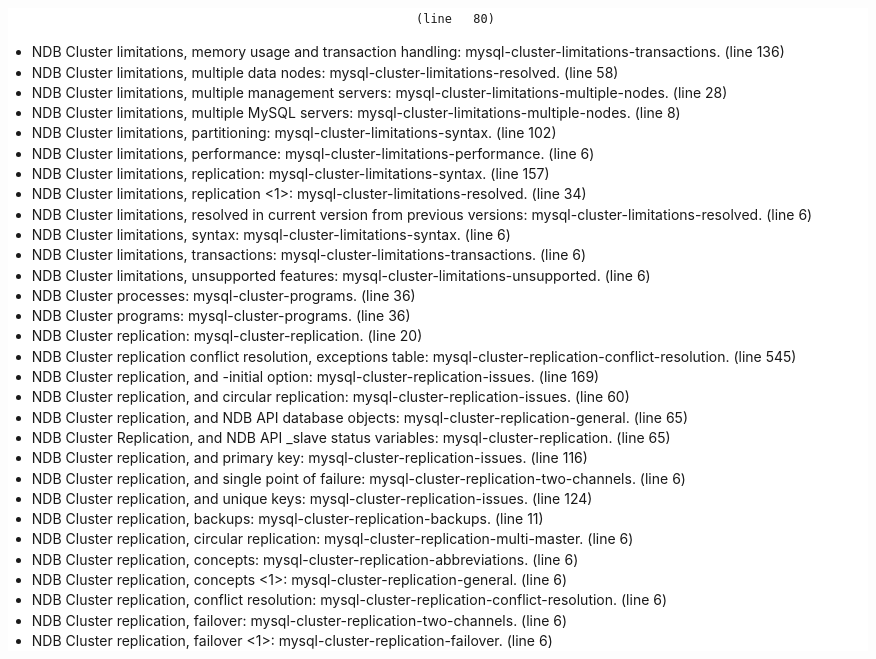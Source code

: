                                                              (line   80)
* NDB Cluster limitations, memory usage and transaction handling: mysql-cluster-limitations-transactions.
                                                             (line  136)
* NDB Cluster limitations, multiple data nodes: mysql-cluster-limitations-resolved.
                                                             (line   58)
* NDB Cluster limitations, multiple management servers: mysql-cluster-limitations-multiple-nodes.
                                                             (line   28)
* NDB Cluster limitations, multiple MySQL servers: mysql-cluster-limitations-multiple-nodes.
                                                             (line    8)
* NDB Cluster limitations, partitioning: mysql-cluster-limitations-syntax.
                                                             (line  102)
* NDB Cluster limitations, performance:  mysql-cluster-limitations-performance.
                                                             (line    6)
* NDB Cluster limitations, replication:  mysql-cluster-limitations-syntax.
                                                             (line  157)
* NDB Cluster limitations, replication <1>: mysql-cluster-limitations-resolved.
                                                             (line   34)
* NDB Cluster limitations, resolved in current version from previous versions: mysql-cluster-limitations-resolved.
                                                             (line    6)
* NDB Cluster limitations, syntax:       mysql-cluster-limitations-syntax.
                                                             (line    6)
* NDB Cluster limitations, transactions: mysql-cluster-limitations-transactions.
                                                             (line    6)
* NDB Cluster limitations, unsupported features: mysql-cluster-limitations-unsupported.
                                                             (line    6)
* NDB Cluster processes:                 mysql-cluster-programs.
                                                             (line   36)
* NDB Cluster programs:                  mysql-cluster-programs.
                                                             (line   36)
* NDB Cluster replication:               mysql-cluster-replication.
                                                             (line   20)
* NDB Cluster replication conflict resolution, exceptions table: mysql-cluster-replication-conflict-resolution.
                                                             (line  545)
* NDB Cluster replication, and -initial option: mysql-cluster-replication-issues.
                                                             (line  169)
* NDB Cluster replication, and circular replication: mysql-cluster-replication-issues.
                                                             (line   60)
* NDB Cluster replication, and NDB API database objects: mysql-cluster-replication-general.
                                                             (line   65)
* NDB Cluster Replication, and NDB API _slave status variables: mysql-cluster-replication.
                                                             (line   65)
* NDB Cluster replication, and primary key: mysql-cluster-replication-issues.
                                                             (line  116)
* NDB Cluster replication, and single point of failure: mysql-cluster-replication-two-channels.
                                                             (line    6)
* NDB Cluster replication, and unique keys: mysql-cluster-replication-issues.
                                                             (line  124)
* NDB Cluster replication, backups:      mysql-cluster-replication-backups.
                                                             (line   11)
* NDB Cluster replication, circular replication: mysql-cluster-replication-multi-master.
                                                             (line    6)
* NDB Cluster replication, concepts:     mysql-cluster-replication-abbreviations.
                                                             (line    6)
* NDB Cluster replication, concepts <1>: mysql-cluster-replication-general.
                                                             (line    6)
* NDB Cluster replication, conflict resolution: mysql-cluster-replication-conflict-resolution.
                                                             (line    6)
* NDB Cluster replication, failover:     mysql-cluster-replication-two-channels.
                                                             (line    6)
* NDB Cluster replication, failover <1>: mysql-cluster-replication-failover.
                                                             (line    6)